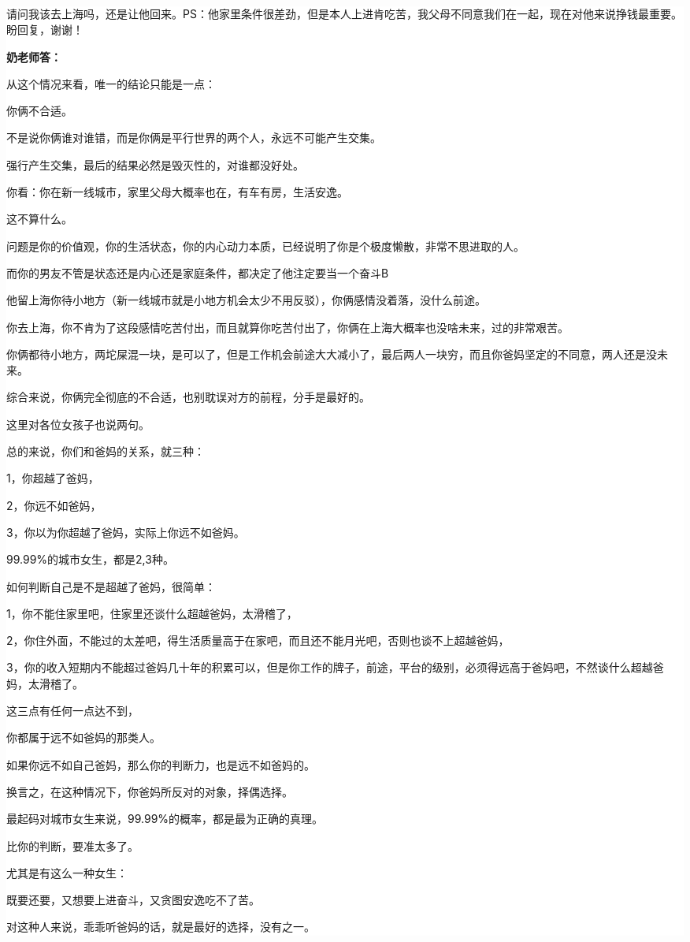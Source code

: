 请问我该去上海吗，还是让他回来。PS：他家里条件很差劲，但是本人上进肯吃苦，我父母不同意我们在一起，现在对他来说挣钱最重要。盼回复，谢谢！

**奶老师答：**

从这个情况来看，唯一的结论只能是一点：

你俩不合适。

不是说你俩谁对谁错，而是你俩是平行世界的两个人，永远不可能产生交集。

强行产生交集，最后的结果必然是毁灭性的，对谁都没好处。

你看：你在新一线城市，家里父母大概率也在，有车有房，生活安逸。

这不算什么。

问题是你的价值观，你的生活状态，你的内心动力本质，已经说明了你是个极度懒散，非常不思进取的人。

而你的男友不管是状态还是内心还是家庭条件，都决定了他注定要当一个奋斗B

他留上海你待小地方（新一线城市就是小地方机会太少不用反驳），你俩感情没着落，没什么前途。

你去上海，你不肯为了这段感情吃苦付出，而且就算你吃苦付出了，你俩在上海大概率也没啥未来，过的非常艰苦。

你俩都待小地方，两坨屎混一块，是可以了，但是工作机会前途大大减小了，最后两人一块穷，而且你爸妈坚定的不同意，两人还是没未来。

综合来说，你俩完全彻底的不合适，也别耽误对方的前程，分手是最好的。

这里对各位女孩子也说两句。

总的来说，你们和爸妈的关系，就三种：

1，你超越了爸妈，

2，你远不如爸妈，

3，你以为你超越了爸妈，实际上你远不如爸妈。

99.99%的城市女生，都是2,3种。

如何判断自己是不是超越了爸妈，很简单：

1，你不能住家里吧，住家里还谈什么超越爸妈，太滑稽了，

2，你住外面，不能过的太差吧，得生活质量高于在家吧，而且还不能月光吧，否则也谈不上超越爸妈，

3，你的收入短期内不能超过爸妈几十年的积累可以，但是你工作的牌子，前途，平台的级别，必须得远高于爸妈吧，不然谈什么超越爸妈，太滑稽了。

这三点有任何一点达不到，

你都属于远不如爸妈的那类人。

如果你远不如自己爸妈，那么你的判断力，也是远不如爸妈的。

换言之，在这种情况下，你爸妈所反对的对象，择偶选择。

最起码对城市女生来说，99.99%的概率，都是最为正确的真理。

比你的判断，要准太多了。

尤其是有这么一种女生：

既要还要，又想要上进奋斗，又贪图安逸吃不了苦。

对这种人来说，乖乖听爸妈的话，就是最好的选择，没有之一。
